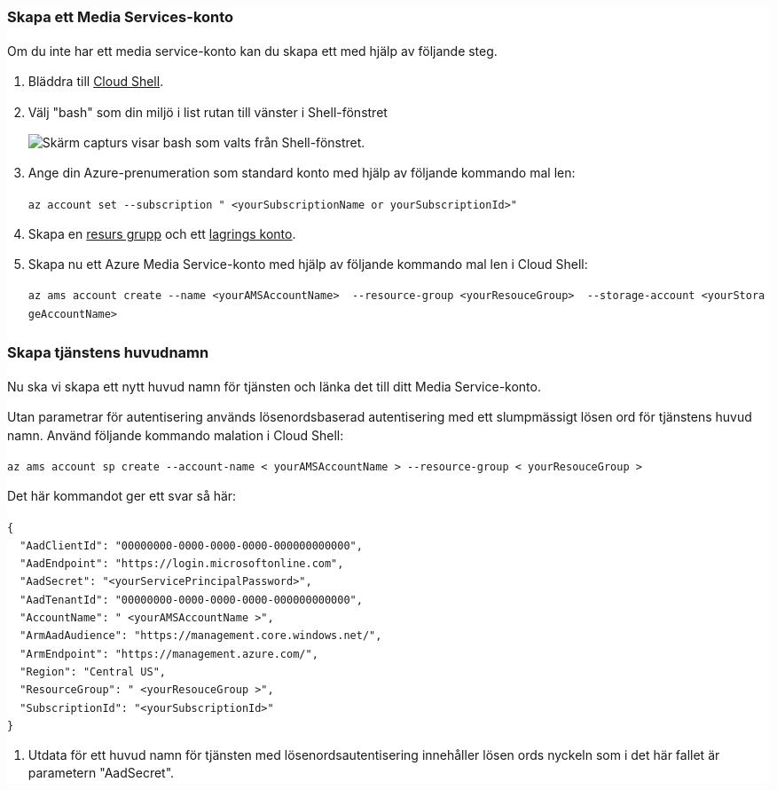 ### <a name="create-a-media-services-account"></a>Skapa ett Media Services-konto  

Om du inte har ett media service-konto kan du skapa ett med hjälp av följande steg.

1. Bläddra till [Cloud Shell](https://shell.azure.com/).
1. Välj "bash" som din miljö i list rutan till vänster i Shell-fönstret

    ![Skärm capturs visar bash som valts från Shell-fönstret.](./media/create-custom-azure-resource-manager-role-how-to/bash.png)
1. Ange din Azure-prenumeration som standard konto med hjälp av följande kommando mal len:
    
    ```
    az account set --subscription " <yourSubscriptionName or yourSubscriptionId>"
    ```
1. Skapa en [resurs grupp](/cli/azure/group#az-group-create) och ett [lagrings konto](/cli/azure/storage/account#az-storage-account-create).
1. Skapa nu ett Azure Media Service-konto med hjälp av följande kommando mal len i Cloud Shell:

    ```
    az ams account create --name <yourAMSAccountName>  --resource-group <yourResouceGroup>  --storage-account <yourStorageAccountName>
    ```

### <a name="create-service-principal"></a>Skapa tjänstens huvudnamn  

Nu ska vi skapa ett nytt huvud namn för tjänsten och länka det till ditt Media Service-konto.

Utan parametrar för autentisering används lösenordsbaserad autentisering med ett slumpmässigt lösen ord för tjänstens huvud namn. Använd följande kommando malation i Cloud Shell:

```
az ams account sp create --account-name < yourAMSAccountName > --resource-group < yourResouceGroup >
```

Det här kommandot ger ett svar så här:

```
{
  "AadClientId": "00000000-0000-0000-0000-000000000000",
  "AadEndpoint": "https://login.microsoftonline.com",
  "AadSecret": "<yourServicePrincipalPassword>",
  "AadTenantId": "00000000-0000-0000-0000-000000000000",
  "AccountName": " <yourAMSAccountName >",
  "ArmAadAudience": "https://management.core.windows.net/",
  "ArmEndpoint": "https://management.azure.com/",
  "Region": "Central US",
  "ResourceGroup": " <yourResouceGroup >",
  "SubscriptionId": "<yourSubscriptionId>"
}

```
1. Utdata för ett huvud namn för tjänsten med lösenordsautentisering innehåller lösen ords nyckeln som i det här fallet är parametern "AadSecret". 
